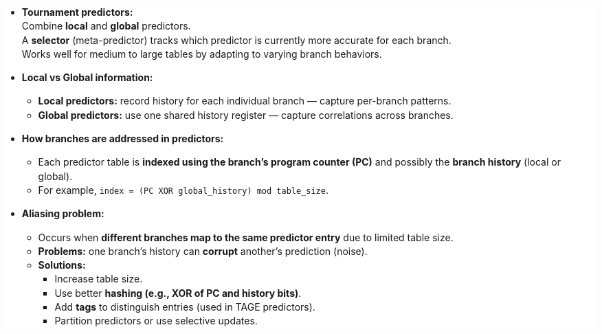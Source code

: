 - **Tournament predictors:**  
  Combine **local** and **global** predictors.  
  A **selector** (meta-predictor) tracks which predictor is currently more accurate for each branch.  
  Works well for medium to large tables by adapting to varying branch behaviors.

- **Local vs Global information:**  
  - **Local predictors:** record history for each individual branch — capture per-branch patterns.  
  - **Global predictors:** use one shared history register — capture correlations across branches.

- **How branches are addressed in predictors:**  
  - Each predictor table is **indexed using the branch’s program counter (PC)** and possibly the **branch history** (local or global).  
  - For example, `index = (PC XOR global_history) mod table_size`.

- **Aliasing problem:**  
  - Occurs when **different branches map to the same predictor entry** due to limited table size.  
  - **Problems:** one branch’s history can **corrupt** another’s prediction (noise).  
  - **Solutions:**  
    - Increase table size.  
    - Use better **hashing (e.g., XOR of PC and history bits)**.  
    - Add **tags** to distinguish entries (used in TAGE predictors).  
    - Partition predictors or use selective updates.
